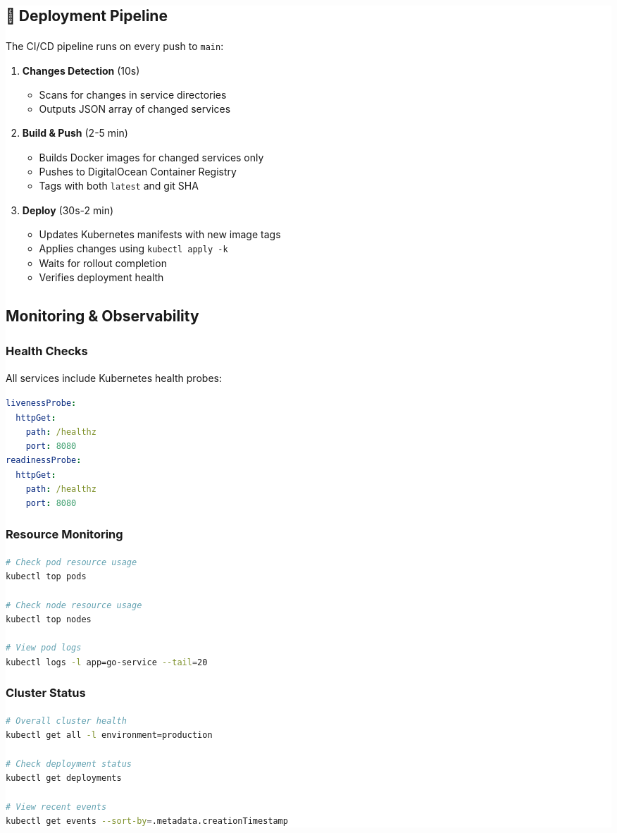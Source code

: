 ## 🚀 Deployment Pipeline

The CI/CD pipeline runs on every push to `main`:

1. **Changes Detection** (10s)
   - Scans for changes in service directories
   - Outputs JSON array of changed services

2. **Build & Push** (2-5 min)
   - Builds Docker images for changed services only
   - Pushes to DigitalOcean Container Registry
   - Tags with both `latest` and git SHA

3. **Deploy** (30s-2 min)
   - Updates Kubernetes manifests with new image tags
   - Applies changes using `kubectl apply -k`
   - Waits for rollout completion
   - Verifies deployment health

## Monitoring & Observability

### Health Checks
All services include Kubernetes health probes:
```yaml
livenessProbe:
  httpGet:
    path: /healthz
    port: 8080
readinessProbe:
  httpGet:
    path: /healthz
    port: 8080
```

### Resource Monitoring
```bash
# Check pod resource usage
kubectl top pods

# Check node resource usage  
kubectl top nodes

# View pod logs
kubectl logs -l app=go-service --tail=20
```

### Cluster Status
```bash
# Overall cluster health
kubectl get all -l environment=production

# Check deployment status
kubectl get deployments

# View recent events
kubectl get events --sort-by=.metadata.creationTimestamp
```
